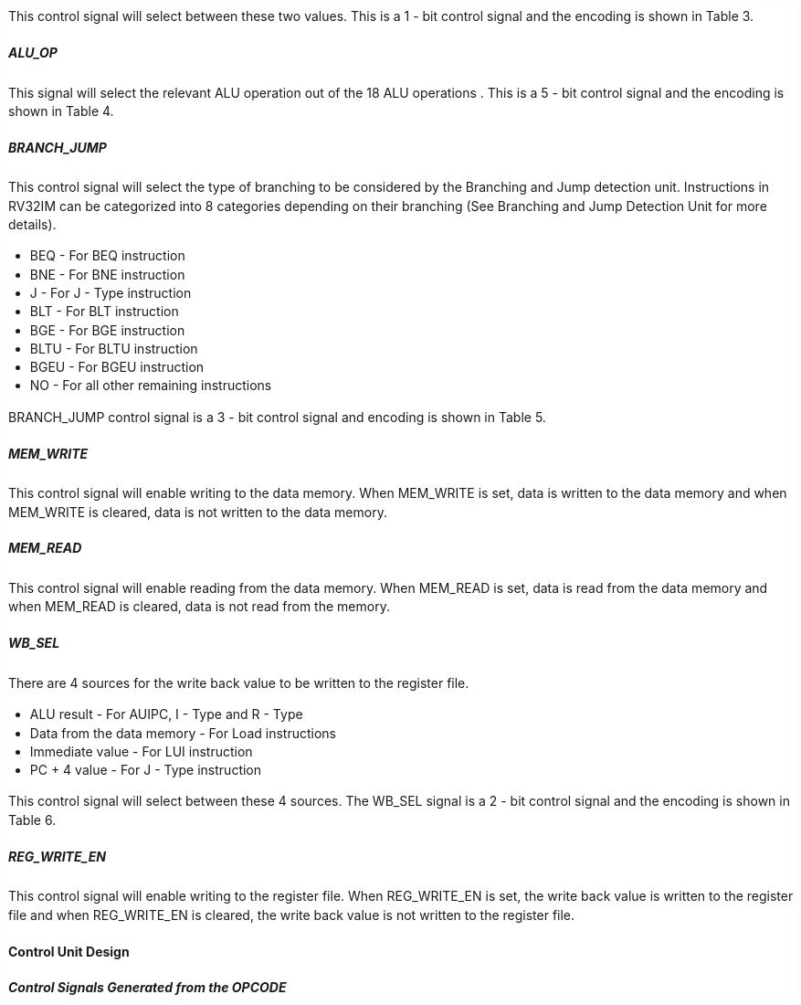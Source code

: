 This control signal will select between these two values. This is a 1 - bit control signal and the encoding is shown in Table 3.

##### ALU_OP

This signal will select the relevant ALU operation out of the 18 ALU operations . This is a 5 - bit control signal and the encoding is shown in Table 4.

##### BRANCH_JUMP

This control signal will select the type of branching to be considered by the Branching and Jump detection unit. Instructions in RV32IM can be categorized into 8 categories depending on their branching (See Branching and Jump Detection Unit for more details).

- BEQ - For BEQ instruction
- BNE - For BNE instruction
- J - For J - Type instruction
- BLT - For BLT instruction
- BGE - For BGE instruction
- BLTU - For BLTU instruction
- BGEU - For BGEU instruction
- NO - For all other remaining instructions

BRANCH_JUMP control signal is a 3 - bit control signal and encoding is shown in Table 5.

##### MEM_WRITE

This control signal will enable writing to the data memory. When MEM_WRITE is set, data is written to the data memory and when MEM_WRITE is cleared, data is not written to the data memory.

##### MEM_READ

This control signal will enable reading from the data memory. When MEM_READ is set, data is read from the data memory and when MEM_READ is cleared, data is not read from the memory.

##### WB_SEL

There are 4 sources for the write back value to be written to the register file.

- ALU result - For AUIPC, I - Type and R - Type
- Data from the data memory - For Load instructions
- Immediate value - For LUI instruction
- PC + 4 value - For J - Type instruction

This control signal will select between these 4 sources. The WB_SEL signal is a 2 - bit control signal and the encoding is shown in Table 6.

##### REG_WRITE_EN

This control signal will enable writing to the register file. When REG_WRITE_EN is set, the write back value is written to the register file and when REG_WRITE_EN is cleared, the write back value is not written to the register file.

#### Control Unit Design

##### Control Signals Generated from the OPCODE
